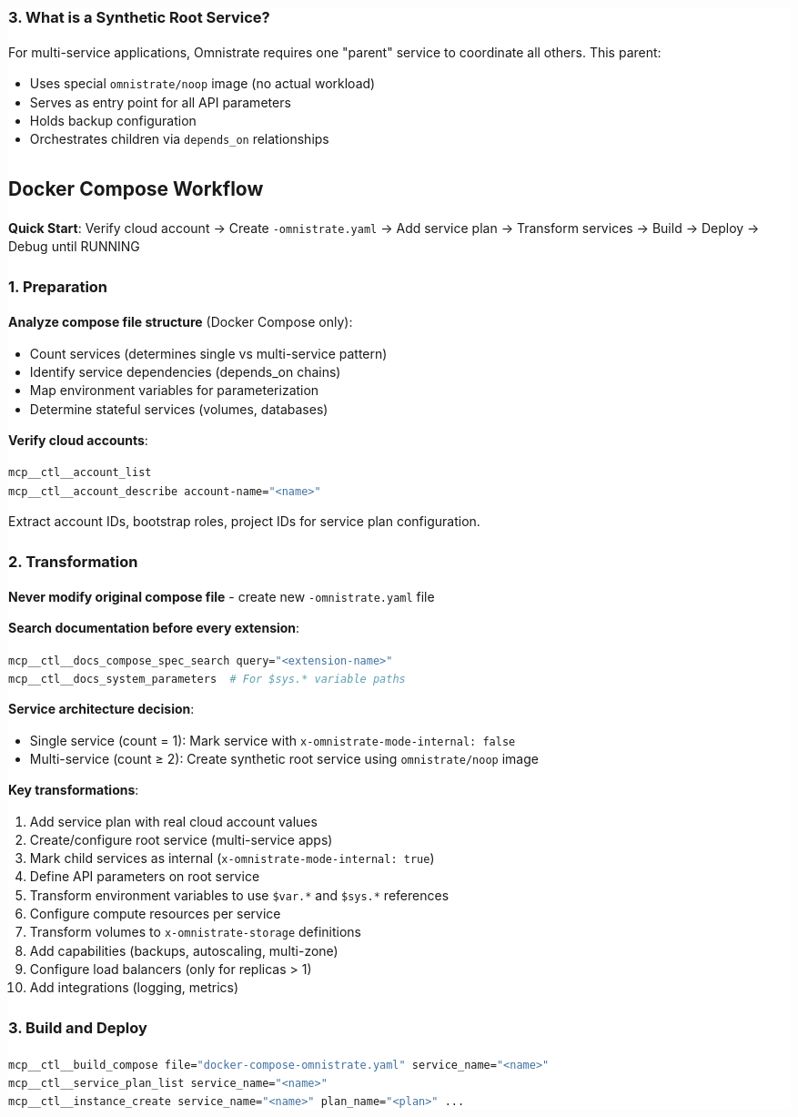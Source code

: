 ### 3. What is a Synthetic Root Service?
For multi-service applications, Omnistrate requires one "parent" service to coordinate all others. This parent:
- Uses special `omnistrate/noop` image (no actual workload)
- Serves as entry point for all API parameters
- Holds backup configuration
- Orchestrates children via `depends_on` relationships

## Docker Compose Workflow

**Quick Start**: Verify cloud account → Create `-omnistrate.yaml` → Add service plan → Transform services → Build → Deploy → Debug until RUNNING

### 1. Preparation
**Analyze compose file structure** (Docker Compose only):
- Count services (determines single vs multi-service pattern)
- Identify service dependencies (depends_on chains)
- Map environment variables for parameterization
- Determine stateful services (volumes, databases)

**Verify cloud accounts**:
```bash
mcp__ctl__account_list
mcp__ctl__account_describe account-name="<name>"
```
Extract account IDs, bootstrap roles, project IDs for service plan configuration.

### 2. Transformation
**Never modify original compose file** - create new `-omnistrate.yaml` file

**Search documentation before every extension**:
```bash
mcp__ctl__docs_compose_spec_search query="<extension-name>"
mcp__ctl__docs_system_parameters  # For $sys.* variable paths
```

**Service architecture decision**:
- Single service (count = 1): Mark service with `x-omnistrate-mode-internal: false`
- Multi-service (count ≥ 2): Create synthetic root service using `omnistrate/noop` image

**Key transformations**:
1. Add service plan with real cloud account values
2. Create/configure root service (multi-service apps)
3. Mark child services as internal (`x-omnistrate-mode-internal: true`)
4. Define API parameters on root service
5. Transform environment variables to use `$var.*` and `$sys.*` references
6. Configure compute resources per service
7. Transform volumes to `x-omnistrate-storage` definitions
8. Add capabilities (backups, autoscaling, multi-zone)
9. Configure load balancers (only for replicas > 1)
10. Add integrations (logging, metrics)

### 3. Build and Deploy
```bash
mcp__ctl__build_compose file="docker-compose-omnistrate.yaml" service_name="<name>"
mcp__ctl__service_plan_list service_name="<name>"
mcp__ctl__instance_create service_name="<name>" plan_name="<plan>" ...
```
